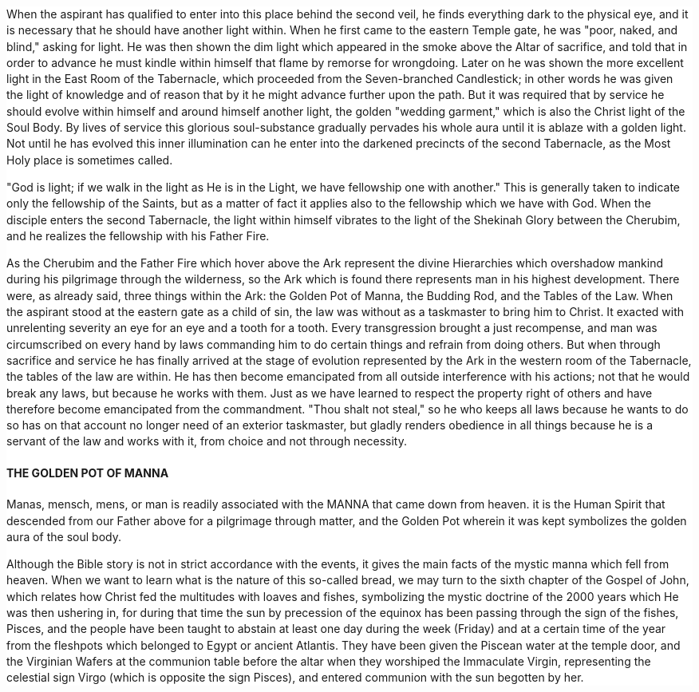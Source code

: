 When the aspirant has qualified to enter into this place behind the second veil, he finds everything dark to the physical eye, and it is necessary that he should have another light within. When he first came to the eastern Temple gate, he was "poor, naked, and blind," asking for light. He was then shown the dim light which appeared in the smoke above the Altar of sacrifice, and told that in order to advance he must kindle within himself that flame by remorse for wrongdoing. Later on he was shown the more excellent light in the East Room of the Tabernacle, which proceeded from the Seven-branched Candlestick; in other words he was given the light of knowledge and of reason that by it he might advance further upon the path. But it was required that by service he should evolve within himself and around himself another light, the golden "wedding garment," which is also the Christ light of the Soul Body. By lives of service this glorious soul-substance gradually pervades his whole aura until it is ablaze with a golden light. Not until he has evolved this inner illumination can he enter into the darkened precincts of the second Tabernacle, as the Most Holy place is sometimes called. 

"God is light; if we walk in the light as He is in the Light, we have fellowship one with another." This is generally taken to indicate only the fellowship of the Saints, but as a matter of fact it applies also to the fellowship which we have with God. When the disciple enters the second Tabernacle, the light within himself vibrates to the light of the Shekinah Glory between the Cherubim, and he realizes the fellowship with his Father Fire. 

As the Cherubim and the Father Fire which hover above the Ark represent the divine Hierarchies which overshadow mankind during his pilgrimage through the wilderness, so the Ark which is found there represents man in his highest development. There were, as already said, three things within the Ark: the Golden Pot of Manna, the Budding Rod, and the Tables of the Law. When the aspirant stood at the eastern gate as a child of sin, the law was without as a taskmaster to bring him to Christ. It exacted with unrelenting severity an eye for an eye and a tooth for a tooth. Every transgression brought a just recompense, and man was circumscribed on every hand by laws commanding him to do certain things and refrain from doing others. But when through sacrifice and service he has finally arrived at the stage of evolution represented by the Ark in the western room of the Tabernacle, the tables of the law are within. He has then become emancipated from all outside interference with his actions; not that he would break any laws, but because he works with them. Just as we have learned to respect the property right of others and have therefore become emancipated from the commandment. "Thou shalt not steal," so he who keeps all laws because he wants to do so has on that account no longer need of an exterior taskmaster, but gladly renders obedience in all things because he is a servant of the law and works with it, from choice and not through necessity. 

#### <h4 id="the-golden-pot-of-manna">THE GOLDEN POT OF MANNA</h4>

Manas, mensch, mens, or man is readily associated with the MANNA that came down from heaven. it is the Human Spirit that descended from our Father above for a pilgrimage through matter, and the Golden Pot wherein it was kept symbolizes the golden aura of the soul body. 

Although the Bible story is not in strict accordance with the events, it gives the main facts of the mystic manna which fell from heaven. When we want to learn what is the nature of this so-called bread, we may turn to the sixth chapter of the Gospel of John, which relates how Christ fed the multitudes with loaves and fishes, symbolizing the mystic doctrine of the 2000 years which He was then ushering in, for during that time the sun by precession of the equinox has been passing through the sign of the fishes, Pisces, and the people have been taught to abstain at least one day during the week (Friday) and at a certain time of the year from the fleshpots which belonged to Egypt or ancient Atlantis. They have been given the Piscean water at the temple door, and the Virginian Wafers at the communion table before the altar when they worshiped the Immaculate Virgin, representing the celestial sign Virgo (which is opposite the sign Pisces), and entered communion with the sun begotten by her. 
